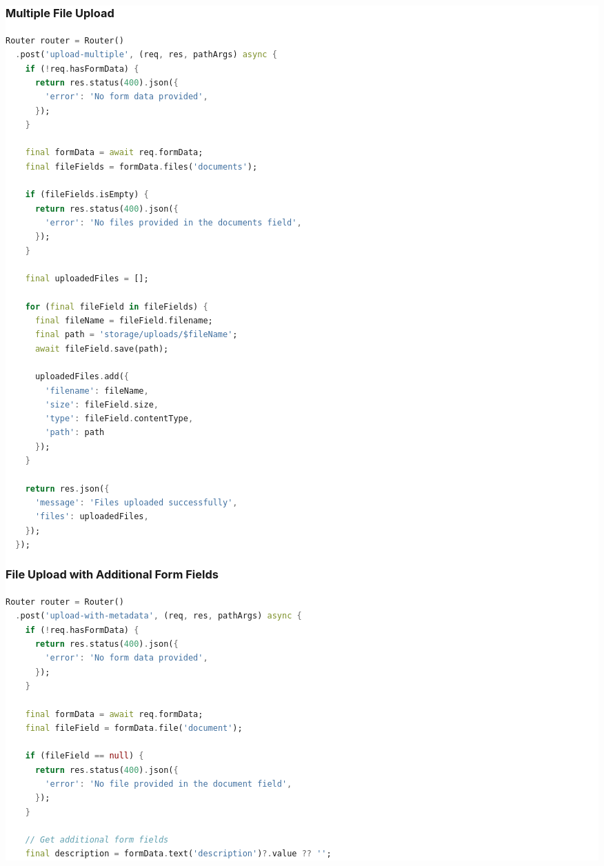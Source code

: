 ### Multiple File Upload

```dart
Router router = Router()
  .post('upload-multiple', (req, res, pathArgs) async {
    if (!req.hasFormData) {
      return res.status(400).json({
        'error': 'No form data provided',
      });
    }
    
    final formData = await req.formData;
    final fileFields = formData.files('documents');
    
    if (fileFields.isEmpty) {
      return res.status(400).json({
        'error': 'No files provided in the documents field',
      });
    }
    
    final uploadedFiles = [];
    
    for (final fileField in fileFields) {
      final fileName = fileField.filename;
      final path = 'storage/uploads/$fileName';
      await fileField.save(path);
      
      uploadedFiles.add({
        'filename': fileName,
        'size': fileField.size,
        'type': fileField.contentType,
        'path': path
      });
    }
    
    return res.json({
      'message': 'Files uploaded successfully',
      'files': uploadedFiles,
    });
  });
```

### File Upload with Additional Form Fields

```dart
Router router = Router()
  .post('upload-with-metadata', (req, res, pathArgs) async {
    if (!req.hasFormData) {
      return res.status(400).json({
        'error': 'No form data provided',
      });
    }
    
    final formData = await req.formData;
    final fileField = formData.file('document');
    
    if (fileField == null) {
      return res.status(400).json({
        'error': 'No file provided in the document field',
      });
    }
    
    // Get additional form fields
    final description = formData.text('description')?.value ?? '';
```